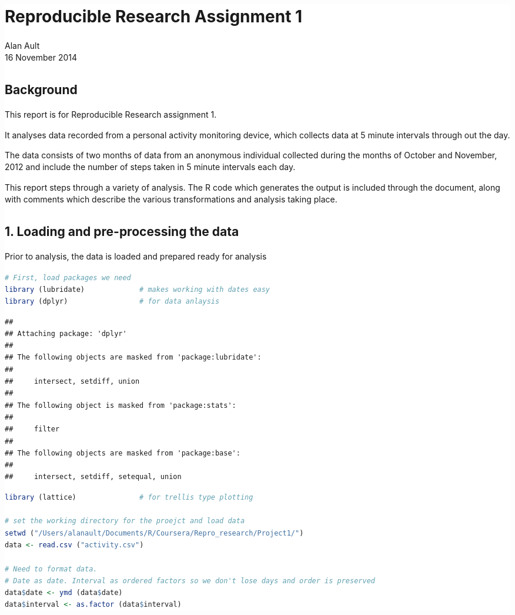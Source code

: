# Reproducible Research Assignment 1
Alan Ault  
16 November 2014  


## Background  

This report is for Reproducible Research assignment 1. 

It analyses data recorded from a personal activity monitoring device, which collects data at 5 minute intervals through out the day. 

The data consists of two months of data from an anonymous individual collected during the months of October and November, 2012 and include the number of steps taken in 5 minute intervals each day.

This report steps through a variety of analysis. The R code which generates the output is included through the document, along with comments which describe the various transformations and analysis taking place.


## 1. Loading and pre-processing the data

Prior to analysis, the data is loaded and prepared ready for analysis


```r
# First, load packages we need
library (lubridate)             # makes working with dates easy
library (dplyr)                 # for data anlaysis
```

```
## 
## Attaching package: 'dplyr'
## 
## The following objects are masked from 'package:lubridate':
## 
##     intersect, setdiff, union
## 
## The following object is masked from 'package:stats':
## 
##     filter
## 
## The following objects are masked from 'package:base':
## 
##     intersect, setdiff, setequal, union
```

```r
library (lattice)               # for trellis type plotting

# set the working directory for the proejct and load data
setwd ("/Users/alanault/Documents/R/Coursera/Repro_research/Project1/")
data <- read.csv ("activity.csv")

# Need to format data.
# Date as date. Interval as ordered factors so we don't lose days and order is preserved
data$date <- ymd (data$date)
data$interval <- as.factor (data$interval)
```
